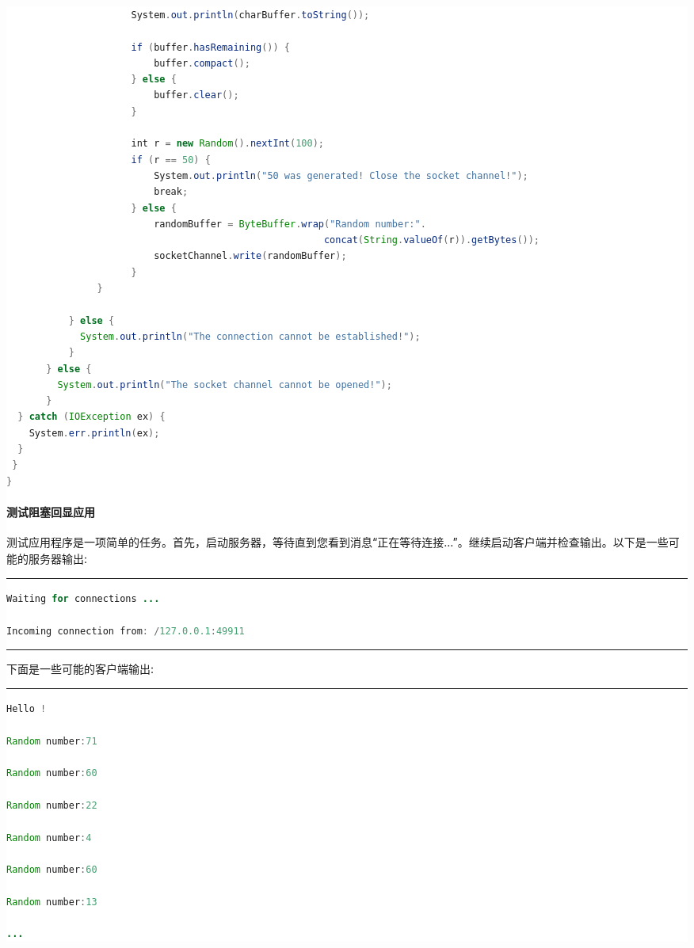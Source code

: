 ```java
                      System.out.println(charBuffer.toString());

                      if (buffer.hasRemaining()) {
                          buffer.compact();
                      } else {
                          buffer.clear();
                      }

                      int r = new Random().nextInt(100);
                      if (r == 50) {
                          System.out.println("50 was generated! Close the socket channel!");
                          break;
                      } else {
                          randomBuffer = ByteBuffer.wrap("Random number:".
                                                        concat(String.valueOf(r)).getBytes());
                          socketChannel.write(randomBuffer);
                      }
                }

           } else {
             System.out.println("The connection cannot be established!");
           }
       } else {
         System.out.println("The socket channel cannot be opened!");
       }
  } catch (IOException ex) {
    System.err.println(ex);
  }
 }
}
```

#### 测试阻塞回显应用

测试应用程序是一项简单的任务。首先，启动服务器，等待直到您看到消息“正在等待连接...”。继续启动客户端并检查输出。以下是一些可能的服务器输出:

* * *

```java
Waiting for connections ...

Incoming connection from: /127.0.0.1:49911
```

* * *

下面是一些可能的客户端输出:

* * *

```java
Hello !

Random number:71

Random number:60

Random number:22

Random number:4

Random number:60

Random number:13

...

```
